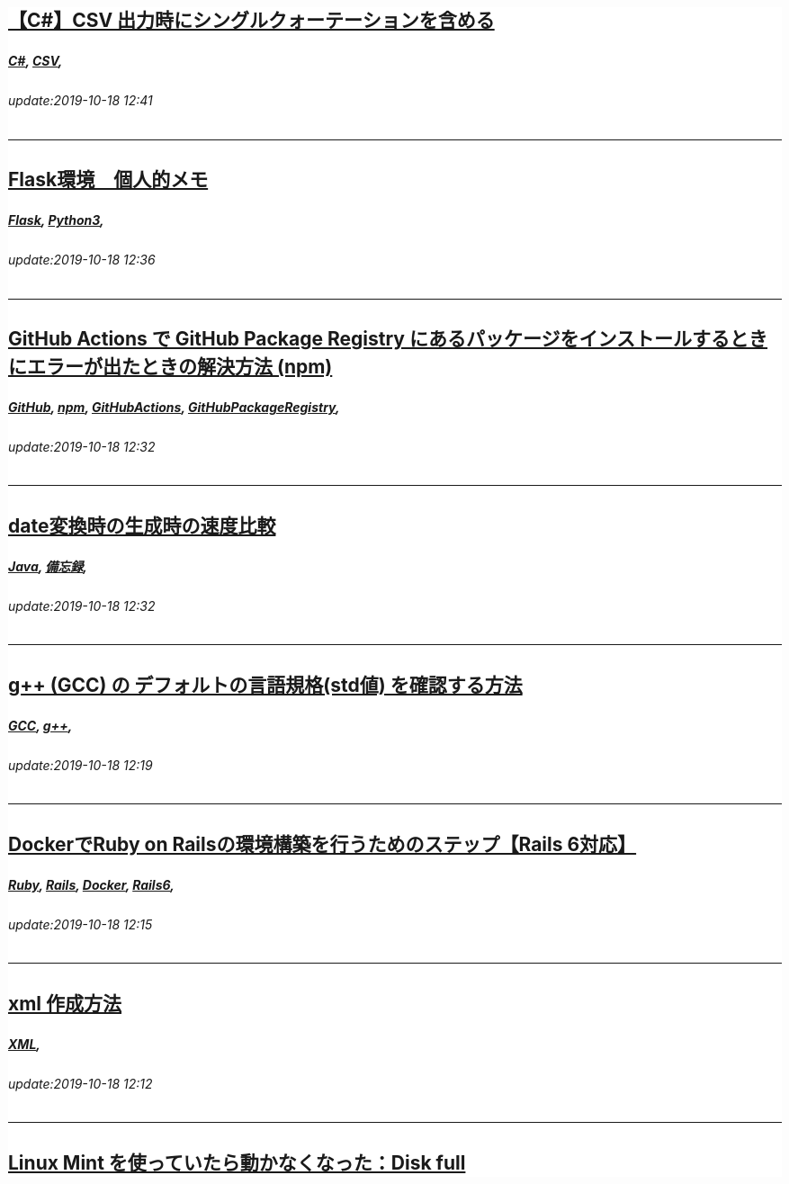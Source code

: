 ## [【C#】CSV 出力時にシングルクォーテーションを含める](https://qiita.com/d01tsumath/items/38ecbb57f5f01e831713)
##### [C#](https://qiita.com/tags/C#), [CSV](https://qiita.com/tags/CSV), 
###### update:2019-10-18 12:41
---
## [Flask環境　個人的メモ](https://qiita.com/StrayDog/items/4d34fde3cc40b822de58)
##### [Flask](https://qiita.com/tags/Flask), [Python3](https://qiita.com/tags/Python3), 
###### update:2019-10-18 12:36
---
## [GitHub Actions で GitHub Package Registry にあるパッケージをインストールするときにエラーが出たときの解決方法 (npm)](https://qiita.com/InkoHX/items/a433e51794ce78cc9bec)
##### [GitHub](https://qiita.com/tags/GitHub), [npm](https://qiita.com/tags/npm), [GitHubActions](https://qiita.com/tags/GitHubActions), [GitHubPackageRegistry](https://qiita.com/tags/GitHubPackageRegistry), 
###### update:2019-10-18 12:32
---
## [date変換時の生成時の速度比較](https://qiita.com/matoko/items/45c179632651c1b2ae6f)
##### [Java](https://qiita.com/tags/Java), [備忘録](https://qiita.com/tags/備忘録), 
###### update:2019-10-18 12:32
---
## [g++ (GCC) の デフォルトの言語規格(std値) を確認する方法](https://qiita.com/tukiyo3/items/c8501f0d87438dc201ae)
##### [GCC](https://qiita.com/tags/GCC), [g++](https://qiita.com/tags/g++), 
###### update:2019-10-18 12:19
---
## [DockerでRuby on Railsの環境構築を行うためのステップ【Rails 6対応】](https://qiita.com/kodai_0122/items/795438d738386c2c1966)
##### [Ruby](https://qiita.com/tags/Ruby), [Rails](https://qiita.com/tags/Rails), [Docker](https://qiita.com/tags/Docker), [Rails6](https://qiita.com/tags/Rails6), 
###### update:2019-10-18 12:15
---
## [xml 作成方法](https://qiita.com/tech-aki/items/38c1a1c50072a6001d81)
##### [XML](https://qiita.com/tags/XML), 
###### update:2019-10-18 12:12
---
## [Linux Mint を使っていたら動かなくなった：Disk full](https://qiita.com/windsh412/items/faa3d84e820956a5643a)